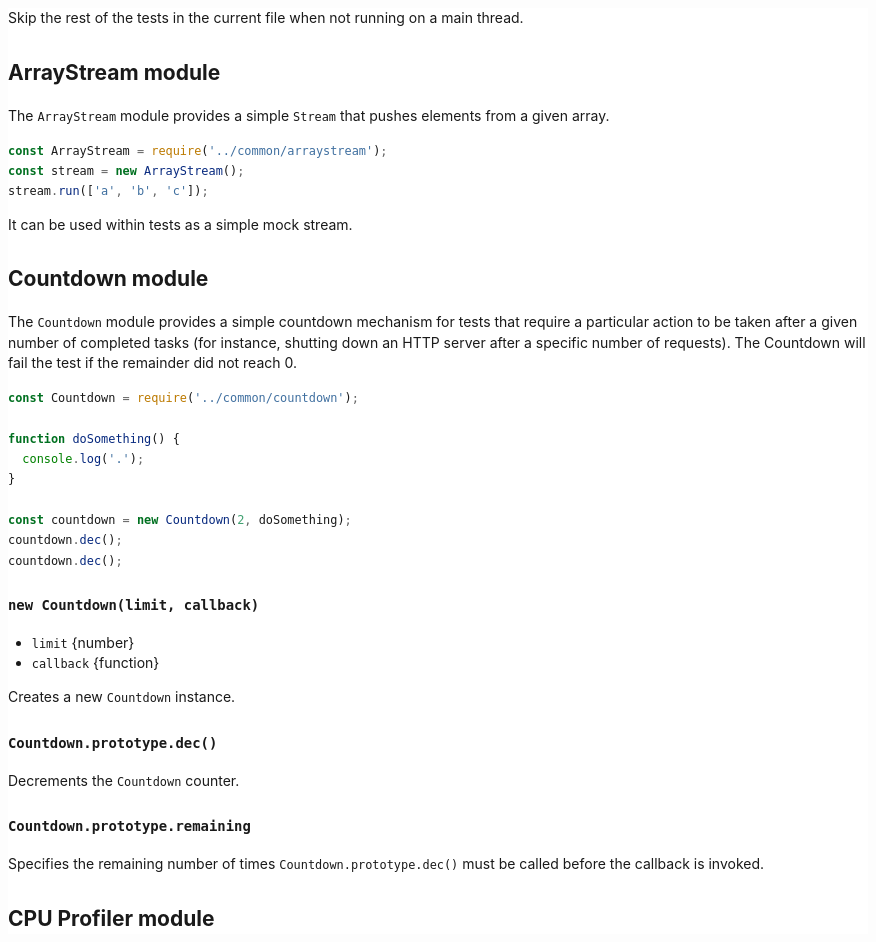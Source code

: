 Skip the rest of the tests in the current file when not running on a main
thread.

## ArrayStream module

The `ArrayStream` module provides a simple `Stream` that pushes elements from
a given array.



```js
const ArrayStream = require('../common/arraystream');
const stream = new ArrayStream();
stream.run(['a', 'b', 'c']);
```

It can be used within tests as a simple mock stream.

## Countdown module

The `Countdown` module provides a simple countdown mechanism for tests that
require a particular action to be taken after a given number of completed
tasks (for instance, shutting down an HTTP server after a specific number of
requests). The Countdown will fail the test if the remainder did not reach 0.



```js
const Countdown = require('../common/countdown');

function doSomething() {
  console.log('.');
}

const countdown = new Countdown(2, doSomething);
countdown.dec();
countdown.dec();
```

### `new Countdown(limit, callback)`

* `limit` {number}
* `callback` {function}

Creates a new `Countdown` instance.

### `Countdown.prototype.dec()`

Decrements the `Countdown` counter.

### `Countdown.prototype.remaining`

Specifies the remaining number of times `Countdown.prototype.dec()` must be
called before the callback is invoked.

## CPU Profiler module


[<Array>]: https://developer.mozilla.org/en-US/docs/Web/JavaScript/Reference/Global_Objects/Array
[<ArrayBufferView>]: https://developer.mozilla.org/en-US/docs/Web/API/ArrayBufferView
[<Buffer>]: https://nodejs.org/api/buffer.html#buffer_class_buffer
[<BufferSource>]: https://developer.mozilla.org/en-US/docs/Web/API/BufferSource
[<ChildProcess>]: ../../doc/api/child_process.md#class-childprocess
[<Error>]: https://developer.mozilla.org/en-US/docs/Web/JavaScript/Reference/Global_Objects/Error
[<Function>]: https://developer.mozilla.org/en-US/docs/Web/JavaScript/Reference/Global_Objects/Function
[<Object>]: https://developer.mozilla.org/en-US/docs/Web/JavaScript/Reference/Global_Objects/Object
[<RegExp>]: https://developer.mozilla.org/en-US/docs/Web/JavaScript/Reference/Global_Objects/RegExp
[<URL>]: https://developer.mozilla.org/en-US/docs/Web/API/URL
[<any>]: https://developer.mozilla.org/en-US/docs/Web/JavaScript/Data_structures#Data_types
[<bigint>]: https://github.com/tc39/proposal-bigint
[<boolean>]: https://developer.mozilla.org/en-US/docs/Web/JavaScript/Data_structures#Boolean_type
[<number>]: https://developer.mozilla.org/en-US/docs/Web/JavaScript/Data_structures#Number_type
[<string>]: https://developer.mozilla.org/en-US/docs/Web/JavaScript/Data_structures#String_type
[Web Platform Tests]: https://github.com/web-platform-tests/wpt
[`child_process.spawnSync()`]: ../../doc/api/child_process.md#child_processspawnsynccommand-args-options
[`hijackstdio.hijackStdErr()`]: #hijackstderrlistener
[`hijackstdio.hijackStdOut()`]: #hijackstdoutlistener
[internationalization]: ../../doc/api/intl.md
[the WPT tests README]: ../wpt/README.md